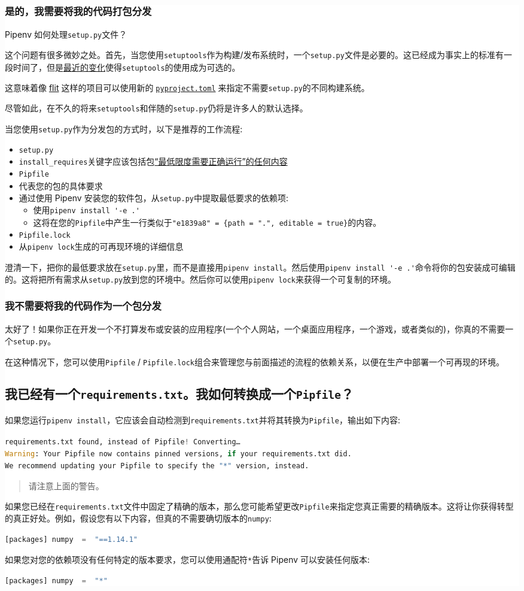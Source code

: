 ### 是的，我需要将我的代码打包分发

Pipenv 如何处理`setup.py`文件？

这个问题有很多微妙之处。首先，当您使用`setuptools`作为构建/发布系统时，一个`setup.py`文件是必要的。这已经成为事实上的标准有一段时间了，但是[最近的变化](https://www.python.org/dev/peps/pep-0518/)使得`setuptools`的使用成为可选的。

这意味着像 [flit](https://github.com/takluyver/flit) 这样的项目可以使用新的 [`pyproject.toml`](https://realpython.com/courses/packaging-with-pyproject-toml/) 来指定不需要`setup.py`的不同构建系统。

尽管如此，在不久的将来`setuptools`和伴随的`setup.py`仍将是许多人的默认选择。

当您使用`setup.py`作为分发包的方式时，以下是推荐的工作流程:

*   `setup.py`
*   `install_requires`关键字应该包括包[“最低限度需要正确运行”的任何内容](https://packaging.python.org/discussions/install-requires-vs-requirements/)
*   `Pipfile`
*   代表您的包的具体要求
*   通过使用 Pipenv 安装您的软件包，从`setup.py`中提取最低要求的依赖项:
    *   使用`pipenv install '-e .'`
    *   这将在您的`Pipfile`中产生一行类似于`"e1839a8" = {path = ".", editable = true}`的内容。
*   `Pipfile.lock`
*   从`pipenv lock`生成的可再现环境的详细信息

澄清一下，把你的最低要求放在`setup.py`里，而不是直接用`pipenv install`。然后使用`pipenv install '-e .'`命令将你的包安装成可编辑的。这将把所有需求从`setup.py`放到您的环境中。然后你可以使用`pipenv lock`来获得一个可复制的环境。

### 我不需要将我的代码作为一个包分发

太好了！如果你正在开发一个不打算发布或安装的应用程序(一个个人网站，一个桌面应用程序，一个游戏，或者类似的)，你真的不需要一个`setup.py`。

在这种情况下，您可以使用`Pipfile` / `Pipfile.lock`组合来管理您与前面描述的流程的依赖关系，以便在生产中部署一个可再现的环境。

## 我已经有一个`requirements.txt`。我如何转换成一个`Pipfile`？

如果您运行`pipenv install`，它应该会自动检测到`requirements.txt`并将其转换为`Pipfile`，输出如下内容:

```py
requirements.txt found, instead of Pipfile! Converting…
Warning: Your Pipfile now contains pinned versions, if your requirements.txt did.
We recommend updating your Pipfile to specify the "*" version, instead.
```

> 请注意上面的警告。

如果您已经在`requirements.txt`文件中固定了精确的版本，那么您可能希望更改`Pipfile`来指定您真正需要的精确版本。这将让你获得转型的真正好处。例如，假设您有以下内容，但真的不需要确切版本的`numpy`:

```py
[packages] numpy  =  "==1.14.1"
```

如果您对您的依赖项没有任何特定的版本要求，您可以使用通配符`*`告诉 Pipenv 可以安装任何版本:

```py
[packages] numpy  =  "*"
```
